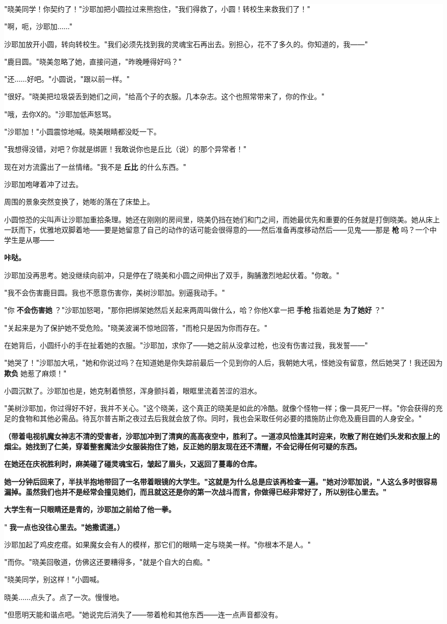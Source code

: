"晓美同学！你契约了！"沙耶加把小圆拉过来熊抱住，"我们得救了，小圆！转校生来救我们了！"

"啊，呃，沙耶加……"

沙耶加放开小圆，转向转校生。"我们必须先找到我的灵魂宝石再出去。别担心，花不了多久的。你知道的，我——"

"鹿目圆。"晓美忽略了她，直接问道，"昨晚睡得好吗？"

"还……好吧。"小圆说，"跟以前一样。"

"很好。"晓美把垃圾袋丢到她们之间，"给高个子的衣服。几本杂志。这个也照常带来了，你的作业。"

"哦，去你X的。"沙耶加低声怒骂。

"沙耶加！"小圆震惊地喊。晓美眼睛都没眨一下。

"我想得没错，对吧？你就是绑匪！我敢说你也是丘比（说）的那个异常者！"

现在对方流露出了一丝情绪。"我不是 **丘比** 的什么东西。"

沙耶加咆哮着冲了过去。

周围的景象突然变换了，她嘭的落在了床垫上。

小圆惊恐的尖叫声让沙耶加重拾条理。她还在刚刚的房间里，晓美仍挡在她们和门之间，而她最优先和重要的任务就是打倒晓美。她从床上一跃而下，优雅地双脚着地——要是她留意了自己的动作的话可能会很得意的——然后准备再度移动然后——见鬼——那是 **枪** 吗？一个中学生是从哪——

**咔哒。**

沙耶加没再思考。她没继续向前冲，只是停在了晓美和小圆之间伸出了双手，胸脯激烈地起伏着。"你敢。"

"我不会伤害鹿目圆。我也不愿意伤害你，美树沙耶加。别逼我动手。"

"你 **不会伤害她** ？"沙耶加怒喝，"那你把绑架她然后关起来两周叫做什么，哈？你他X拿一把 **手枪** 指着她是 **为了她好** ？"

"关起来是为了保护她不受危险。"晓美波澜不惊地回答，"而枪只是因为你而存在。"

在她背后，小圆纤小的手在扯着她的衣服。"沙耶加，求你了——她之前从没拿过枪，也没有伤害过我，我发誓——"

"她哭了！"沙耶加大吼，"她和你说过吗？在知道她是你失踪前最后一个见到你的人后，我朝她大吼，怪她没有留意，然后她哭了！我还因为 **欺负** 她惹了麻烦！"

小圆沉默了。沙耶加也是，她克制着愤怒，浑身颤抖着，眼眶里流着苦涩的泪水。

"美树沙耶加，你过得好不好，我并不关心。"这个晓美，这个真正的晓美是如此的冷酷。就像个怪物一样；像一具死尸一样。"你会获得的充足的食物和其他必需品。待瓦尔普吉斯之夜过去后我就会放了你。同时，我也会采取任何必要的措施防止你危及鹿目圆的人身安全。"

**（带着电视机魔女神志不清的受害者，沙耶加冲到了清爽的高高夜空中，胜利了。一道凉风恰逢其时迎来，吹散了附在她们头发和衣服上的烟尘。她找到了仁美，穿着整套魔法少女服装抱住了她，反正她的朋友现在还不清醒，不会记得任何可疑的东西。**

**在她还在庆祝胜利时，麻美碰了碰灵魂宝石，皱起了眉头，又返回了蔓毒的仓库。**

**她一分钟后回来了，半扶半抱地带回了一名带着眼镜的大学生。"这就是为什么总是应该再检查一遍。"她对沙耶加说，"人这么多时很容易漏掉。虽然我们也并不是经常会撞见她们，而且就这还是你的第一次战斗而言，你做得已经非常好了，所以别往心里去。"**

**大学生有一只眼睛还是青的，沙耶加之前给了他一拳。**

" **我一点也没往心里去。"她撒谎道。）**

沙耶加起了鸡皮疙瘩。如果魔女会有人的模样，那它们的眼睛一定与晓美一样。"你根本不是人。"

"而你。"晓美回敬道，仿佛这还要糟得多，"就是个自大的白痴。"

"晓美同学，别这样！"小圆喊。

晓美……点头了。点了一次。慢慢地。

 "但愿明天能和谐点吧。"她说完后消失了——带着枪和其他东西——连一点声音都没有。
